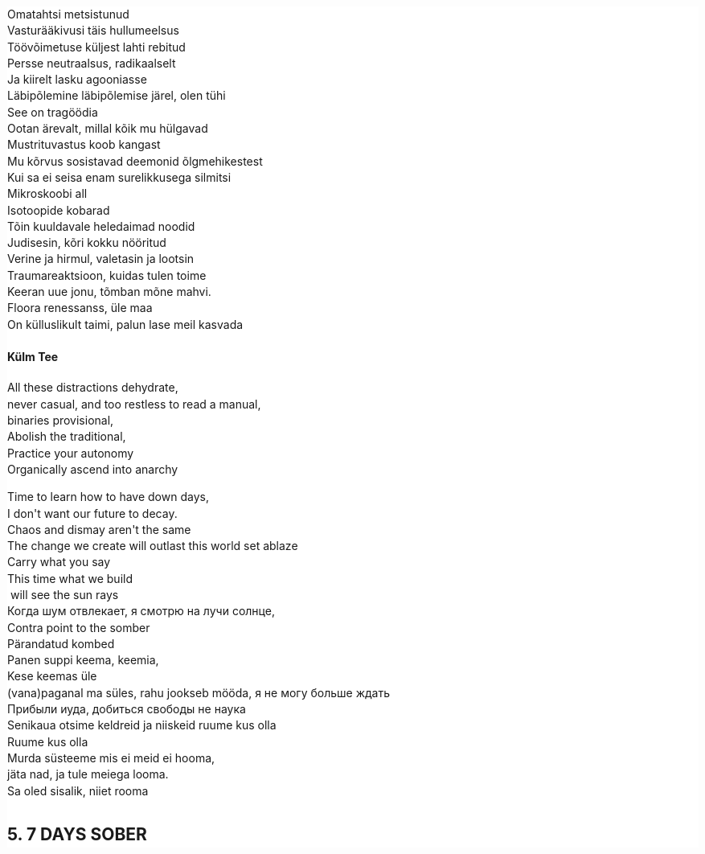 Omatahtsi metsistunud  
Vasturääkivusi täis hullumeelsus  
Töövõimetuse küljest lahti rebitud  
Persse neutraalsus, radikaalselt  
Ja kiirelt lasku agooniasse  
Läbipõlemine läbipõlemise järel, olen tühi  
See on tragöödia  
Ootan ärevalt, millal kõik mu hülgavad  
Mustrituvastus koob kangast  
Mu kõrvus sosistavad deemonid õlgmehikestest  
Kui sa ei seisa enam surelikkusega silmitsi  
Mikroskoobi all  
Isotoopide kobarad  
Tõin kuuldavale heledaimad noodid  
Judisesin, kõri kokku nööritud  
Verine ja hirmul, valetasin ja lootsin  
Traumareaktsioon, kuidas tulen toime  
Keeran uue jonu, tõmban mõne mahvi.  
Floora renessanss, üle maa  
On külluslikult taimi, palun lase meil kasvada

#### Külm Tee

All these distractions dehydrate,  
never casual, and too restless to read a manual,  
binaries provisional,  
Abolish the traditional,  
Practice your autonomy  
Organically ascend into anarchy

Time to learn how to have down days,  
I don't want our future to decay.  
Chaos and dismay aren't the same  
The change we create will outlast this world set ablaze  
Carry what you say  
This time what we build  
 will see the sun rays  
Когда шум отвлекает, я смотрю на лучи солнце,  
Contra point to the somber  
Pärandatud kombed  
Panen suppi keema, keemia,  
Kese keemas üle  
(vana)paganal ma süles, rahu jookseb mööda, я не могу больше ждать  
Прибыли иуда, добиться свободы не наука  
Senikaua otsime keldreid ja niiskeid ruume kus olla  
Ruume kus olla  
Murda süsteeme mis ei meid ei hooma,  
jäta nad, ja tule meiega looma.  
Sa oled sisalik, niiet rooma

## 5. 7 DAYS SOBER
